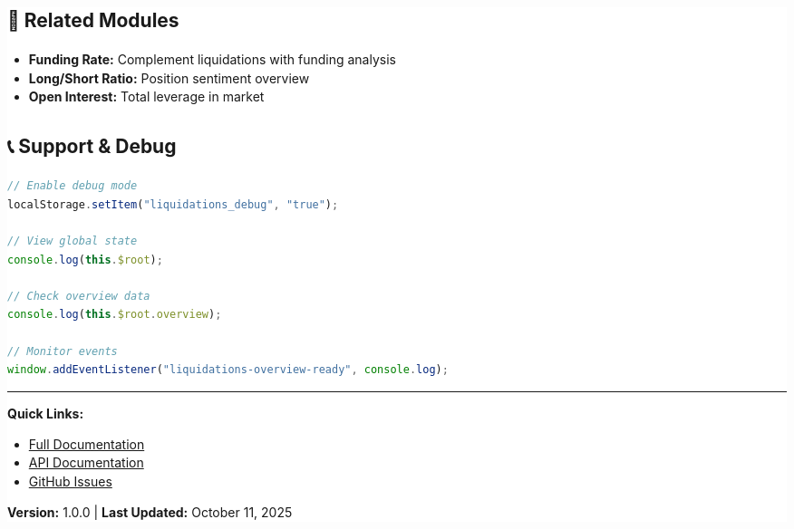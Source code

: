 ## 🔗 Related Modules

-   **Funding Rate:** Complement liquidations with funding analysis
-   **Long/Short Ratio:** Position sentiment overview
-   **Open Interest:** Total leverage in market

## 📞 Support & Debug

```javascript
// Enable debug mode
localStorage.setItem("liquidations_debug", "true");

// View global state
console.log(this.$root);

// Check overview data
console.log(this.$root.overview);

// Monitor events
window.addEventListener("liquidations-overview-ready", console.log);
```

---

**Quick Links:**

-   [Full Documentation](./LIQUIDATIONS-IMPLEMENTATION.md)
-   [API Documentation](./API-ENDPOINTS.md)
-   [GitHub Issues](https://github.com/your-repo/issues)

**Version:** 1.0.0 | **Last Updated:** October 11, 2025
